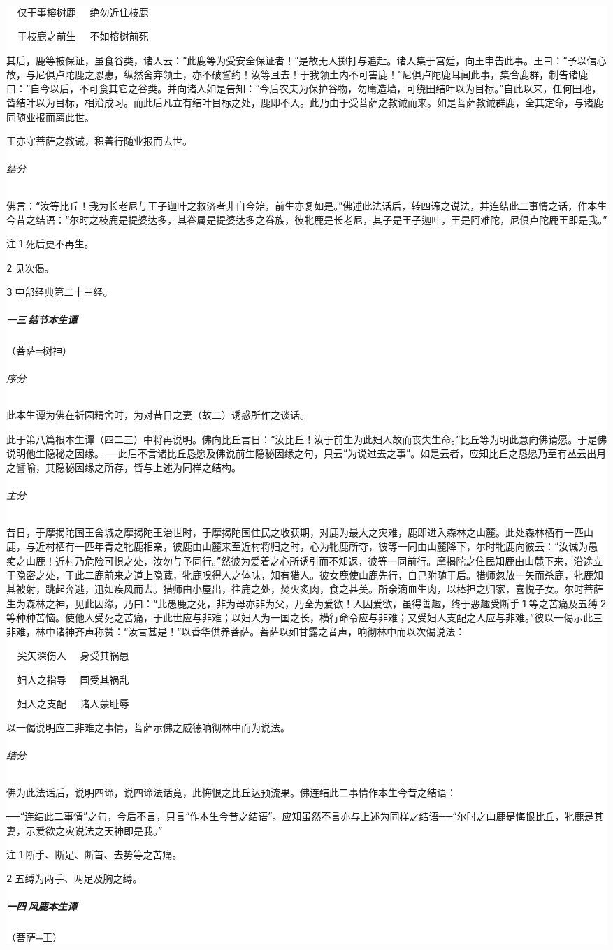 &nbsp;&nbsp;&nbsp;&nbsp;仅于事榕树鹿 &nbsp;&nbsp;&nbsp;&nbsp;绝勿近住枝鹿

&nbsp;&nbsp;&nbsp;&nbsp;于枝鹿之前生 &nbsp;&nbsp;&nbsp;&nbsp;不如榕树前死

其后，鹿等被保证，虽食谷类，诸人云：“此鹿等为受安全保证者！”是故无人掷打与追赶。诸人集于宫廷，向王申告此事。王曰：“予以信心故，与尼俱卢陀鹿之恩惠，纵然舍弃领土，亦不破誓约！汝等且去！于我领土内不可害鹿！”尼俱卢陀鹿耳闻此事，集合鹿群，制告诸鹿曰：“自今以后，不可食其它之谷类。并向诸人如是告知：“今后农夫为保护谷物，勿庸造墙，可绕田结叶以为目标。”自此以来，任何田地，皆结叶以为目标，相沿成习。而此后凡立有结叶目标之处，鹿即不入。此乃由于受菩萨之教诫而来。如是菩萨教诫群鹿，全其定命，与诸鹿同随业报而离此世。

王亦守菩萨之教诫，积善行随业报而去世。

###### 结分 

佛言：“汝等比丘！我为长老尼与王子迦叶之救济者非自今始，前生亦复如是。”佛述此法话后，转四谛之说法，并连结此二事情之话，作本生今昔之结语：“尔时之枝鹿是提婆达多，其眷属是提婆达多之眷族，彼牝鹿是长老尼，其子是王子迦叶，王是阿难陀，尼俱卢陀鹿王即是我。”

注 1 死后更不再生。

2 见次偈。

3 中部经典第二十三经。

##### 一三 结节本生谭

（菩萨═树神）

###### 序分 

此本生谭为佛在祈园精舍时，为对昔日之妻（故二）诱惑所作之谈话。

此于第八篇根本生谭（四二三）中将再说明。佛向比丘言日：“汝比丘！汝于前生为此妇人故而丧失生命。”比丘等为明此意向佛请愿。于是佛说明他生隐秘之因缘。──此后不言诸比丘恳愿及佛说前生隐秘因缘之句，只云“为说过去之事”。如是云者，应知比丘之恳愿乃至有丛云出月之譬喻，其隐秘因缘之所存，皆与上述为同样之结构。

###### 主分 

昔日，于摩揭陀国王舍城之摩揭陀王治世时，于摩揭陀国住民之收获期，对鹿为最大之灾难，鹿即进入森林之山麓。此处森林栖有一匹山鹿，与近村栖有一匹年青之牝鹿相亲，彼鹿由山麓来至近村将归之时，心为牝鹿所夺，彼等一同由山麓降下，尔时牝鹿向彼云：“汝诚为愚痴之山鹿！近村乃危险可惧之处，汝勿与予同行。”然彼为爱着之心所诱引而不知返，彼等一同前行。摩揭陀之住民知鹿由山麓下来，沿途立于隐密之处，于此二鹿前来之道上隐藏，牝鹿嗅得人之体味，知有猎人。彼女鹿使山鹿先行，自己附随于后。猎师忽放一矢而杀鹿，牝鹿知其被射，跳起奔逃，迅如疾风而去。猎师由小屋出，往鹿之处，焚火炙肉，食之甚美。所余滴血生肉，以棒担之归家，喜悦子女。尔时菩萨生为森林之神，见此因缘，乃曰：“此愚鹿之死，非为母亦非为父，乃全为爱欲！人因爱欲，虽得善趣，终于恶趣受断手 1 等之苦痛及五缚 2等种种苦恼。使他人受死之苦痛，于此世应与非难；以妇人为一国之长，横行命令应与非难；又受妇人支配之人应与非难。”彼以一偈示此三非难，林中诸神齐声称赞：“汝言甚是！”以香华供养菩萨。菩萨以如甘露之音声，响彻林中而以次偈说法：

&nbsp;&nbsp;&nbsp;&nbsp;尖矢深伤人 &nbsp;&nbsp;&nbsp;&nbsp;身受其祸患

&nbsp;&nbsp;&nbsp;&nbsp;妇人之指导 &nbsp;&nbsp;&nbsp;&nbsp;国受其祸乱

&nbsp;&nbsp;&nbsp;&nbsp;妇人之支配 &nbsp;&nbsp;&nbsp;&nbsp;诸人蒙耻辱

以一偈说明应三非难之事情，菩萨示佛之威德响彻林中而为说法。

###### 结分 

佛为此法话后，说明四谛，说四谛法话竟，此悔恨之比丘达预流果。佛连结此二事情作本生今昔之结语：

──“连结此二事情”之句，今后不言，只言“作本生今昔之结语”。应知虽然不言亦与上述为同样之结语──“尔时之山鹿是悔恨比丘，牝鹿是其妻，示爱欲之灾说法之天神即是我。”

注 1 断手、断足、断首、去势等之苦痛。

2 五缚为两手、两足及胸之缚。

##### 一四 风鹿本生谭

（菩萨═王）

